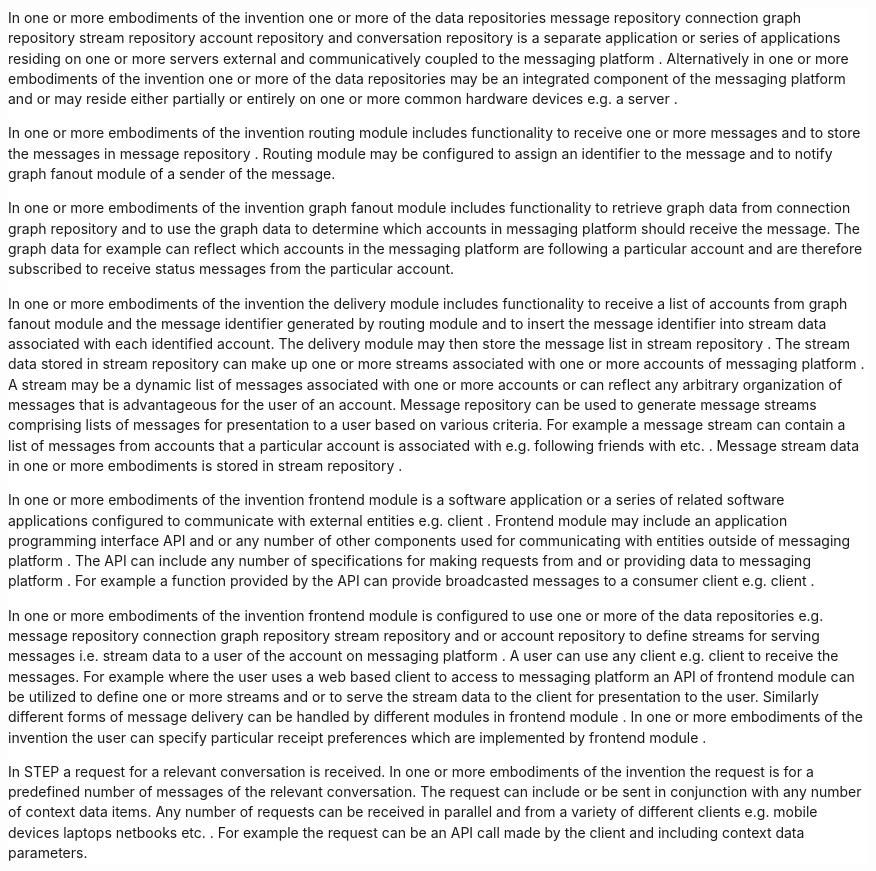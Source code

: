 In one or more embodiments of the invention one or more of the data repositories message repository connection graph repository stream repository account repository and conversation repository is a separate application or series of applications residing on one or more servers external and communicatively coupled to the messaging platform . Alternatively in one or more embodiments of the invention one or more of the data repositories may be an integrated component of the messaging platform and or may reside either partially or entirely on one or more common hardware devices e.g. a server .

In one or more embodiments of the invention routing module includes functionality to receive one or more messages and to store the messages in message repository . Routing module may be configured to assign an identifier to the message and to notify graph fanout module of a sender of the message.

In one or more embodiments of the invention graph fanout module includes functionality to retrieve graph data from connection graph repository and to use the graph data to determine which accounts in messaging platform should receive the message. The graph data for example can reflect which accounts in the messaging platform are following a particular account and are therefore subscribed to receive status messages from the particular account.

In one or more embodiments of the invention the delivery module includes functionality to receive a list of accounts from graph fanout module and the message identifier generated by routing module and to insert the message identifier into stream data associated with each identified account. The delivery module may then store the message list in stream repository . The stream data stored in stream repository can make up one or more streams associated with one or more accounts of messaging platform . A stream may be a dynamic list of messages associated with one or more accounts or can reflect any arbitrary organization of messages that is advantageous for the user of an account. Message repository can be used to generate message streams comprising lists of messages for presentation to a user based on various criteria. For example a message stream can contain a list of messages from accounts that a particular account is associated with e.g. following friends with etc. . Message stream data in one or more embodiments is stored in stream repository .

In one or more embodiments of the invention frontend module is a software application or a series of related software applications configured to communicate with external entities e.g. client . Frontend module may include an application programming interface API and or any number of other components used for communicating with entities outside of messaging platform . The API can include any number of specifications for making requests from and or providing data to messaging platform . For example a function provided by the API can provide broadcasted messages to a consumer client e.g. client .

In one or more embodiments of the invention frontend module is configured to use one or more of the data repositories e.g. message repository connection graph repository stream repository and or account repository to define streams for serving messages i.e. stream data to a user of the account on messaging platform . A user can use any client e.g. client to receive the messages. For example where the user uses a web based client to access to messaging platform an API of frontend module can be utilized to define one or more streams and or to serve the stream data to the client for presentation to the user. Similarly different forms of message delivery can be handled by different modules in frontend module . In one or more embodiments of the invention the user can specify particular receipt preferences which are implemented by frontend module .

In STEP a request for a relevant conversation is received. In one or more embodiments of the invention the request is for a predefined number of messages of the relevant conversation. The request can include or be sent in conjunction with any number of context data items. Any number of requests can be received in parallel and from a variety of different clients e.g. mobile devices laptops netbooks etc. . For example the request can be an API call made by the client and including context data parameters.

